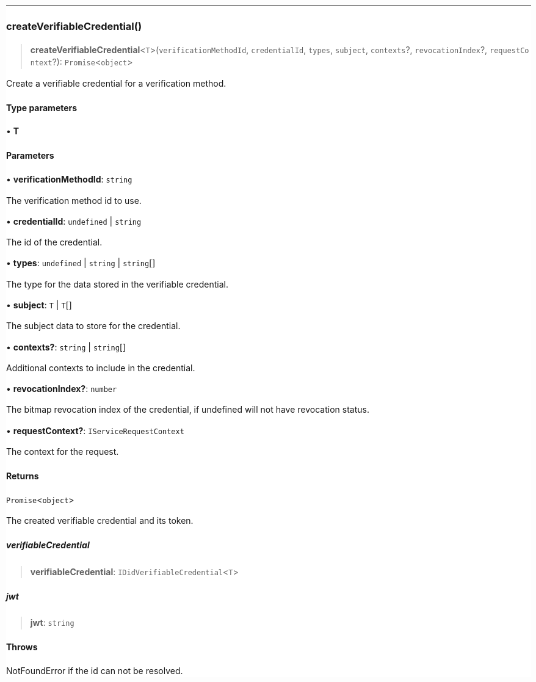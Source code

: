 ***

### createVerifiableCredential()

> **createVerifiableCredential**\<`T`\>(`verificationMethodId`, `credentialId`, `types`, `subject`, `contexts`?, `revocationIndex`?, `requestContext`?): `Promise`\<`object`\>

Create a verifiable credential for a verification method.

#### Type parameters

• **T**

#### Parameters

• **verificationMethodId**: `string`

The verification method id to use.

• **credentialId**: `undefined` \| `string`

The id of the credential.

• **types**: `undefined` \| `string` \| `string`[]

The type for the data stored in the verifiable credential.

• **subject**: `T` \| `T`[]

The subject data to store for the credential.

• **contexts?**: `string` \| `string`[]

Additional contexts to include in the credential.

• **revocationIndex?**: `number`

The bitmap revocation index of the credential, if undefined will not have revocation status.

• **requestContext?**: `IServiceRequestContext`

The context for the request.

#### Returns

`Promise`\<`object`\>

The created verifiable credential and its token.

##### verifiableCredential

> **verifiableCredential**: `IDidVerifiableCredential`\<`T`\>

##### jwt

> **jwt**: `string`

#### Throws

NotFoundError if the id can not be resolved.
